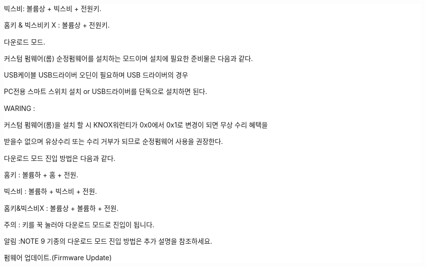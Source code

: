 <p></p>
<p>빅스비: 볼륨상 + 빅스비 + 전원키.</p>
<p></p>
<p></p>
<p></p>
<p></p>
<p>홈키 &amp; 빅스비키 X : 볼륨상 + 전원키.</p>
<p></p>
<p></p>
<p>다운로드&nbsp;모드.</p>
<p></p>
<p></p>
<p></p>
<p></p>
<p>커스텀 펌웨어(롬) 순정펌웨어를 설치하는 모드이며 설치에 필요한 준비물은 다음과 같다.</p>
<p></p>
<p></p>
<p></p>
<p>USB케이블 USB드라이버 오딘이 필요하며 USB 드라이버의 경우</p>
<p></p>
<p></p>
<p></p>
<p></p>
<p>PC전용 스마트 스위치 설치 or USB드라이버를 단독으로 설치하면 된다. </p>
<p></p>
<p></p>
<p></p>
<p></p>
<p></p>
<p>WARING :&nbsp;</p>
<p></p>
<p>커스텀 펌웨어(롬)을 설치 할 시 KNOX워런티가 0x0에서 0x1로 변경이 되면&nbsp;무상 수리 혜택을</p>
<p></p>
<p>받을수 없으며 유상수리 또는 수리 거부가 되므로&nbsp;순정펌웨어 사용을 권장한다.</p>
<p></p>
<p></p>
<p></p>
<p>다운로드 모드 진입 방법은 다음과 같다.</p>
<p></p>
<p></p>
<p></p>
<p></p>
<p>홈키 : 볼륨하 + 홈 + 전원.</p>
<p></p>
<p></p>
<p></p>
<p></p>
<p>빅스비 : 볼륨하 + 빅스비&nbsp;+ 전원.</p>
<p></p>
<p></p>
<p></p>
<p></p>
<p>홈키&amp;빅스비X : 볼륨상 + 볼륨하 + 전원.</p>
<p></p>
<p>주의 : 키를 꾹 눌러야 다운로드 모드로 진입이 됩니다.</p>
<p></p>
<p>알림 :NOTE 9 기종의 다운로드 모드 진입 방법은 추가 설명을 참조하세요.</p>
<p></p>
<p></p>
<p></p>
<p></p>
<p></p>
<p>펌웨어 업데이트.(Firmware Update)</p>
<p></p>